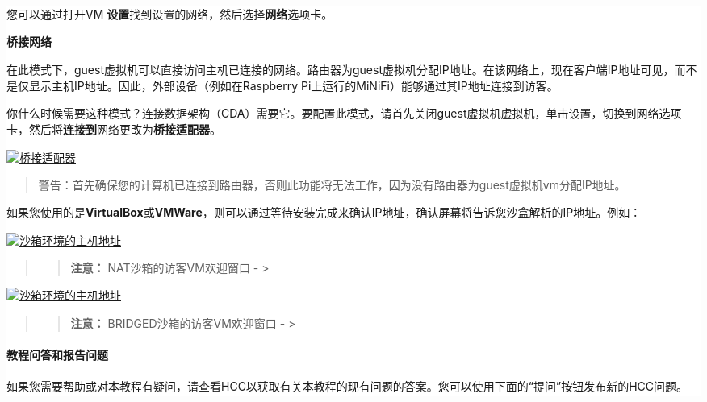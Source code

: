 您可以通过打开VM **设置**找到设置的网络，然后选择**网络**选项卡。

**桥接网络**

在此模式下，guest虚拟机可以直接访问主机已连接的网络。路由器为guest虚拟机分配IP地址。在该网络上，现在客户端IP地址可见，而不是仅显示主机IP地址。因此，外部设备（例如在Raspberry Pi上运行的MiNiFi）能够通过其IP地址连接到访客。

你什么时候需要这种模式？连接数据架构（CDA）需要它。要配置此模式，请首先关闭guest虚拟机虚拟机，单击设置，切换到网络选项卡，然后将**连接到**网络更改为**桥接适配器**。

[![桥接适配器](https://2xbbhjxc6wk3v21p62t8n4d4-wpengine.netdna-ssl.com/wp-content/uploads/2018/12/rm-kill-2-800x407.jpg)](https://2xbbhjxc6wk3v21p62t8n4d4-wpengine.netdna-ssl.com/wp-content/uploads/2018/12/rm-kill-2.jpg)

> 警告：首先确保您的计算机已连接到路由器，否则此功能将无法工作，因为没有路由器为guest虚拟机vm分配IP地址。

如果您使用的是**VirtualBox**或**VMWare**，则可以通过等待安装完成来确认IP地址，确认屏幕将告诉您沙盒解析的IP地址。例如：

[![沙箱环境的主机地址](https://2xbbhjxc6wk3v21p62t8n4d4-wpengine.netdna-ssl.com/wp-content/uploads/2018/12/guest-vm-NAT-mode-2.jpg)](https://2xbbhjxc6wk3v21p62t8n4d4-wpengine.netdna-ssl.com/wp-content/uploads/2018/12/guest-vm-NAT-mode-2.jpg)

> > **注意：** NAT沙箱的访客VM欢迎窗口 - >

[![沙箱环境的主机地址](https://2xbbhjxc6wk3v21p62t8n4d4-wpengine.netdna-ssl.com/wp-content/uploads/2018/12/guest-vm-bridged-mode-welcome-screen-2.jpg)](https://2xbbhjxc6wk3v21p62t8n4d4-wpengine.netdna-ssl.com/wp-content/uploads/2018/12/guest-vm-bridged-mode-welcome-screen-2.jpg)

> > **注意：** BRIDGED沙箱的访客VM欢迎窗口 - >

#### 教程问答和报告问题

如果您需要帮助或对本教程有疑问，请查看HCC以获取有关本教程的现有问题的答案。您可以使用下面的“提问”按钮发布新的HCC问题。